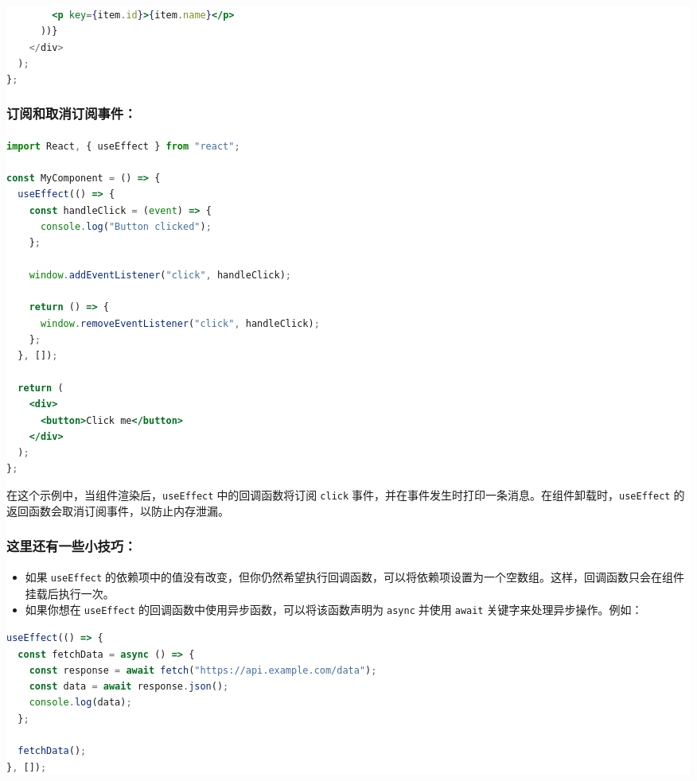 ```jsx
        <p key={item.id}>{item.name}</p>
      ))}
    </div>
  );
};
```

### 订阅和取消订阅事件：

```jsx
import React, { useEffect } from "react";

const MyComponent = () => {
  useEffect(() => {
    const handleClick = (event) => {
      console.log("Button clicked");
    };

    window.addEventListener("click", handleClick);

    return () => {
      window.removeEventListener("click", handleClick);
    };
  }, []);

  return (
    <div>
      <button>Click me</button>
    </div>
  );
};
```

在这个示例中，当组件渲染后，`useEffect` 中的回调函数将订阅 `click` 事件，并在事件发生时打印一条消息。在组件卸载时，`useEffect` 的返回函数会取消订阅事件，以防止内存泄漏。

### 这里还有一些小技巧：

- 如果 `useEffect` 的依赖项中的值没有改变，但你仍然希望执行回调函数，可以将依赖项设置为一个空数组。这样，回调函数只会在组件挂载后执行一次。
- 如果你想在 `useEffect` 的回调函数中使用异步函数，可以将该函数声明为 `async` 并使用 `await` 关键字来处理异步操作。例如：

```jsx
useEffect(() => {
  const fetchData = async () => {
    const response = await fetch("https://api.example.com/data");
    const data = await response.json();
    console.log(data);
  };

  fetchData();
}, []);
```
